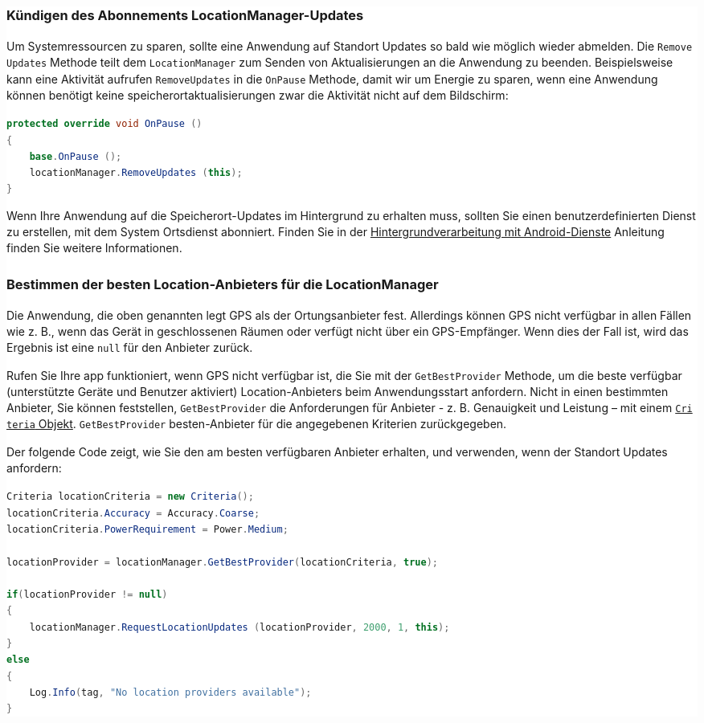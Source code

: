 ### <a name="unsubscribing-to-locationmanager-updates"></a>Kündigen des Abonnements LocationManager-Updates

Um Systemressourcen zu sparen, sollte eine Anwendung auf Standort Updates so bald wie möglich wieder abmelden. Die `RemoveUpdates` Methode teilt dem `LocationManager` zum Senden von Aktualisierungen an die Anwendung zu beenden.  Beispielsweise kann eine Aktivität aufrufen `RemoveUpdates` in die `OnPause` Methode, damit wir um Energie zu sparen, wenn eine Anwendung können benötigt keine speicherortaktualisierungen zwar die Aktivität nicht auf dem Bildschirm:

```csharp
protected override void OnPause ()
{
    base.OnPause ();
    locationManager.RemoveUpdates (this);
}
```

Wenn Ihre Anwendung auf die Speicherort-Updates im Hintergrund zu erhalten muss, sollten Sie einen benutzerdefinierten Dienst zu erstellen, mit dem System Ortsdienst abonniert. Finden Sie in der [Hintergrundverarbeitung mit Android-Dienste](~/android/app-fundamentals/services/index.md) Anleitung finden Sie weitere Informationen.

### <a name="determining-the-best-location-provider-for-the-locationmanager"></a>Bestimmen der besten Location-Anbieters für die LocationManager

Die Anwendung, die oben genannten legt GPS als der Ortungsanbieter fest. Allerdings können GPS nicht verfügbar in allen Fällen wie z. B., wenn das Gerät in geschlossenen Räumen oder verfügt nicht über ein GPS-Empfänger. Wenn dies der Fall ist, wird das Ergebnis ist eine `null` für den Anbieter zurück.

Rufen Sie Ihre app funktioniert, wenn GPS nicht verfügbar ist, die Sie mit der `GetBestProvider` Methode, um die beste verfügbar (unterstützte Geräte und Benutzer aktiviert) Location-Anbieters beim Anwendungsstart anfordern. Nicht in einen bestimmten Anbieter, Sie können feststellen, `GetBestProvider` die Anforderungen für Anbieter - z. B. Genauigkeit und Leistung – mit einem [ `Criteria` Objekt](https://developer.xamarin.com/api/type/Android.Locations.Criteria/). `GetBestProvider` besten-Anbieter für die angegebenen Kriterien zurückgegeben.

Der folgende Code zeigt, wie Sie den am besten verfügbaren Anbieter erhalten, und verwenden, wenn der Standort Updates anfordern:

```csharp
Criteria locationCriteria = new Criteria();   
locationCriteria.Accuracy = Accuracy.Coarse;
locationCriteria.PowerRequirement = Power.Medium;

locationProvider = locationManager.GetBestProvider(locationCriteria, true);

if(locationProvider != null)
{
    locationManager.RequestLocationUpdates (locationProvider, 2000, 1, this);
}
else
{
    Log.Info(tag, "No location providers available");
}
```
